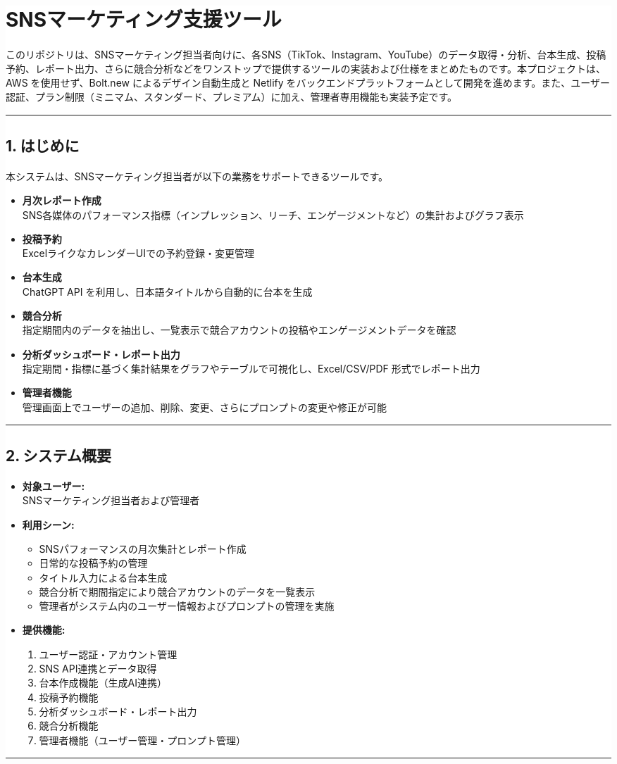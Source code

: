 # SNSマーケティング支援ツール

このリポジトリは、SNSマーケティング担当者向けに、各SNS（TikTok、Instagram、YouTube）のデータ取得・分析、台本生成、投稿予約、レポート出力、さらに競合分析などをワンストップで提供するツールの実装および仕様をまとめたものです。本プロジェクトは、AWS を使用せず、Bolt.new によるデザイン自動生成と Netlify をバックエンドプラットフォームとして開発を進めます。また、ユーザー認証、プラン制限（ミニマム、スタンダード、プレミアム）に加え、管理者専用機能も実装予定です。

---

## 1. はじめに

本システムは、SNSマーケティング担当者が以下の業務をサポートできるツールです。

- **月次レポート作成**  
  SNS各媒体のパフォーマンス指標（インプレッション、リーチ、エンゲージメントなど）の集計およびグラフ表示

- **投稿予約**  
  ExcelライクなカレンダーUIでの予約登録・変更管理

- **台本生成**  
  ChatGPT API を利用し、日本語タイトルから自動的に台本を生成

- **競合分析**  
  指定期間内のデータを抽出し、一覧表示で競合アカウントの投稿やエンゲージメントデータを確認

- **分析ダッシュボード・レポート出力**  
  指定期間・指標に基づく集計結果をグラフやテーブルで可視化し、Excel/CSV/PDF 形式でレポート出力

- **管理者機能**  
  管理画面上でユーザーの追加、削除、変更、さらにプロンプトの変更や修正が可能

---

## 2. システム概要

- **対象ユーザー:**  
  SNSマーケティング担当者および管理者

- **利用シーン:**  
  - SNSパフォーマンスの月次集計とレポート作成  
  - 日常的な投稿予約の管理  
  - タイトル入力による台本生成  
  - 競合分析で期間指定により競合アカウントのデータを一覧表示  
  - 管理者がシステム内のユーザー情報およびプロンプトの管理を実施

- **提供機能:**  
  1. ユーザー認証・アカウント管理  
  2. SNS API連携とデータ取得  
  3. 台本作成機能（生成AI連携）  
  4. 投稿予約機能  
  5. 分析ダッシュボード・レポート出力  
  6. 競合分析機能  
  7. 管理者機能（ユーザー管理・プロンプト管理）

---
